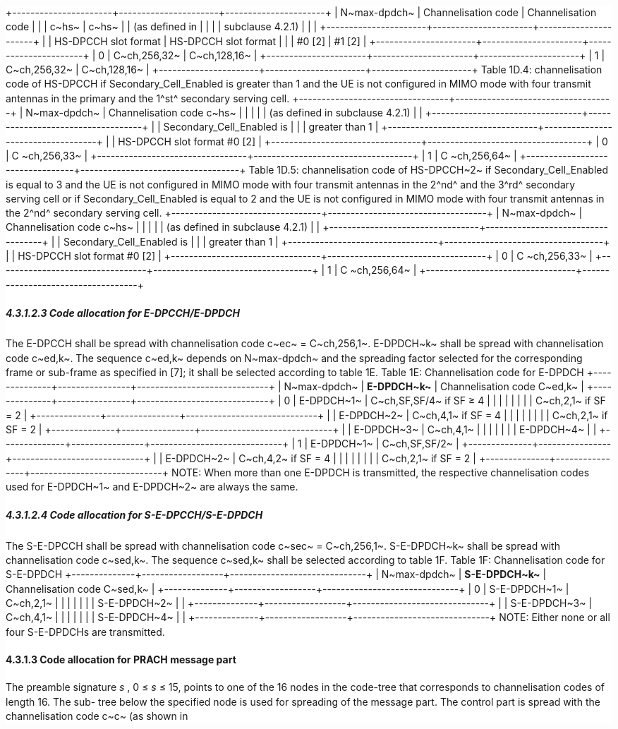 +----------------------+----------------------+----------------------+ | N~max-dpdch~ | Channelisation code | Channelisation code | | | c~hs~ | c~hs~ | | (as defined in | | | | subclause 4.2.1) | | | +----------------------+----------------------+----------------------+ | | HS-DPCCH slot format | HS-DPCCH slot format | | | #0 [2] | #1 [2] | +----------------------+----------------------+----------------------+ | 0 | C~ch,256,32~ | C~ch,128,16~ | +----------------------+----------------------+----------------------+ | 1 | C~ch,256,32~ | C~ch,128,16~ | +----------------------+----------------------+----------------------+
Table 1D.4: channelisation code of HS-DPCCH if Secondary_Cell_Enabled is
greater than 1 and the UE is not configured in MIMO mode with four transmit
antennas in the primary and the 1^st^ secondary serving cell.
+---------------------------------+-----------------------------------+ | N~max-dpdch~ | Channelisation code c~hs~ | | | | | (as defined in subclause 4.2.1) | | +---------------------------------+-----------------------------------+ | | Secondary_Cell_Enabled is | | | greater than 1 | +---------------------------------+-----------------------------------+ | | HS-DPCCH slot format #0 [2] | +---------------------------------+-----------------------------------+ | 0 | C ~ch,256,33~ | +---------------------------------+-----------------------------------+ | 1 | C ~ch,256,64~ | +---------------------------------+-----------------------------------+
Table 1D.5: channelisation code of HS-DPCCH~2~ if Secondary_Cell_Enabled is
equal to 3 and the UE is not configured in MIMO mode with four transmit
antennas in the 2^nd^ and the 3^rd^ secondary serving cell or if
Secondary_Cell_Enabled is equal to 2 and the UE is not configured in MIMO mode
with four transmit antennas in the 2^nd^ secondary serving cell.
+---------------------------------+-----------------------------------+ | N~max-dpdch~ | Channelisation code c~hs~ | | | | | (as defined in subclause 4.2.1) | | +---------------------------------+-----------------------------------+ | | Secondary_Cell_Enabled is | | | greater than 1 | +---------------------------------+-----------------------------------+ | | HS-DPCCH slot format #0 [2] | +---------------------------------+-----------------------------------+ | 0 | C ~ch,256,33~ | +---------------------------------+-----------------------------------+ | 1 | C ~ch,256,64~ | +---------------------------------+-----------------------------------+
##### 4.3.1.2.3 Code allocation for E-DPCCH/E-DPDCH
The E-DPCCH shall be spread with channelisation code c~ec~ = C~ch,256,1~.
E-DPDCH~k~ shall be spread with channelisation code c~ed,k~. The sequence
c~ed,k~ depends on N~max-dpdch~ and the spreading factor selected for the
corresponding frame or sub-frame as specified in [7]; it shall be selected
according to table 1E.
Table 1E: Channelisation code for E-DPDCH
+--------------+----------------+-----------------------------+ | N~max-dpdch~ | **E-DPDCH~k~** | Channelisation code C~ed,k~ | +--------------+----------------+-----------------------------+ | 0 | E-DPDCH~1~ | C~ch,SF,SF/4~ if SF ≥ 4 | | | | | | | | C~ch,2,1~ if SF = 2 | +--------------+----------------+-----------------------------+ | | E-DPDCH~2~ | C~ch,4,1~ if SF = 4 | | | | | | | | C~ch,2,1~ if SF = 2 | +--------------+----------------+-----------------------------+ | | E-DPDCH~3~ | C~ch,4,1~ | | | | | | | E-DPDCH~4~ | | +--------------+----------------+-----------------------------+ | 1 | E-DPDCH~1~ | C~ch,SF,SF/2~ | +--------------+----------------+-----------------------------+ | | E-DPDCH~2~ | C~ch,4,2~ if SF = 4 | | | | | | | | C~ch,2,1~ if SF = 2 | +--------------+----------------+-----------------------------+
NOTE: When more than one E-DPDCH is transmitted, the respective channelisation
codes used for E-DPDCH~1~ and E-DPDCH~2~ are always the same.
##### 4.3.1.2.4 Code allocation for S-E-DPCCH/S-E-DPDCH
The S-E-DPCCH shall be spread with channelisation code c~sec~ = C~ch,256,1~.
S-E-DPDCH~k~ shall be spread with channelisation code c~sed,k~. The sequence
c~sed,k~ shall be selected according to table 1F.
Table 1F: Channelisation code for S-E-DPDCH
+--------------+------------------+------------------------------+ | N~max-dpdch~ | **S-E-DPDCH~k~** | Channelisation code C~sed,k~ | +--------------+------------------+------------------------------+ | 0 | S-E-DPDCH~1~ | C~ch,2,1~ | | | | | | | S-E-DPDCH~2~ | | +--------------+------------------+------------------------------+ | | S-E-DPDCH~3~ | C~ch,4,1~ | | | | | | | S-E-DPDCH~4~ | | +--------------+------------------+------------------------------+
NOTE: Either none or all four S-E-DPDCHs are transmitted.
#### 4.3.1.3 Code allocation for PRACH message part
The preamble signature _s_ , 0 ≤ _s_ ≤ 15, points to one of the 16 nodes in
the code-tree that corresponds to channelisation codes of length 16. The sub-
tree below the specified node is used for spreading of the message part. The
control part is spread with the channelisation code c~c~ (as shown in